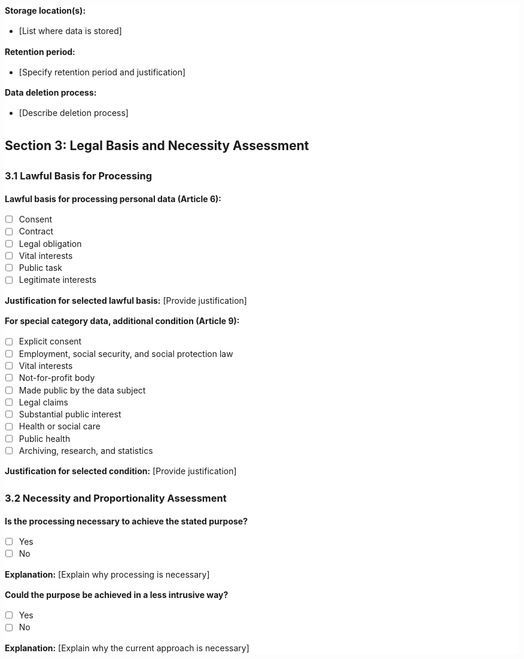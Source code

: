 **Storage location(s):**
- [List where data is stored]

**Retention period:**
- [Specify retention period and justification]

**Data deletion process:**
- [Describe deletion process]

## Section 3: Legal Basis and Necessity Assessment

### 3.1 Lawful Basis for Processing

**Lawful basis for processing personal data (Article 6):**
- [ ] Consent
- [ ] Contract
- [ ] Legal obligation
- [ ] Vital interests
- [ ] Public task
- [ ] Legitimate interests

**Justification for selected lawful basis:**
[Provide justification]

**For special category data, additional condition (Article 9):**
- [ ] Explicit consent
- [ ] Employment, social security, and social protection law
- [ ] Vital interests
- [ ] Not-for-profit body
- [ ] Made public by the data subject
- [ ] Legal claims
- [ ] Substantial public interest
- [ ] Health or social care
- [ ] Public health
- [ ] Archiving, research, and statistics

**Justification for selected condition:**
[Provide justification]

### 3.2 Necessity and Proportionality Assessment

**Is the processing necessary to achieve the stated purpose?**
- [ ] Yes
- [ ] No

**Explanation:**
[Explain why processing is necessary]

**Could the purpose be achieved in a less intrusive way?**
- [ ] Yes
- [ ] No

**Explanation:**
[Explain why the current approach is necessary]
